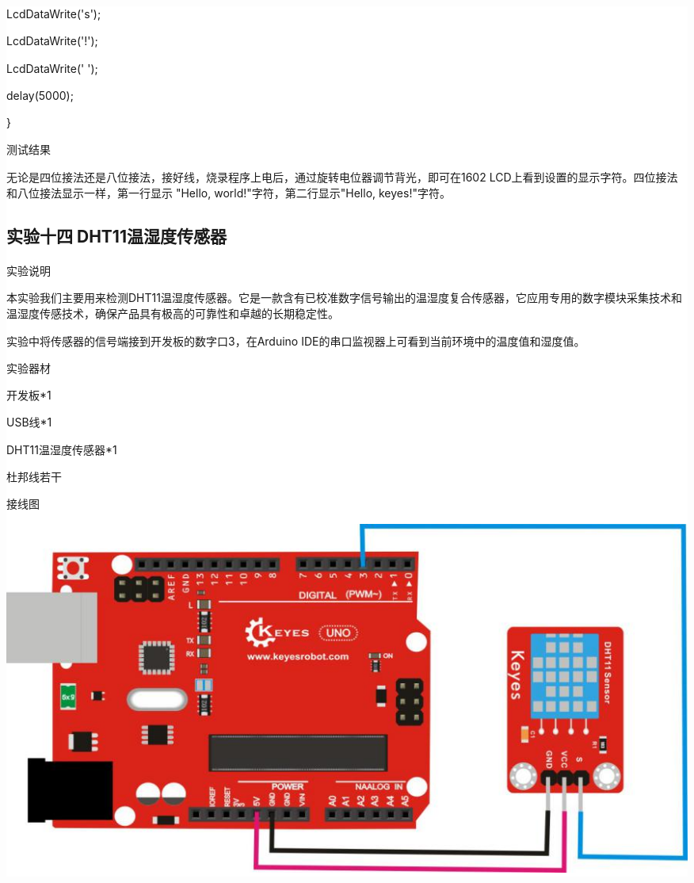 LcdDataWrite('s');

LcdDataWrite('!');

LcdDataWrite(' ');

delay(5000);

}

测试结果

无论是四位接法还是八位接法，接好线，烧录程序上电后，通过旋转电位器调节背光，即可在1602 LCD上看到设置的显示字符。四位接法和八位接法显示一样，第一行显示
"Hello, world!"字符，第二行显示"Hello, keyes!"字符。

## 实验十四 DHT11温湿度传感器

实验说明

本实验我们主要用来检测DHT11温湿度传感器。它是一款含有已校准数字信号输出的温湿度复合传感器，它应用专用的数字模块采集技术和温湿度传感技术，确保产品具有极高的可靠性和卓越的长期稳定性。

实验中将传感器的信号端接到开发板的数字口3，在Arduino IDE的串口监视器上可看到当前环境中的温度值和湿度值。

实验器材

开发板\*1

USB线\*1

DHT11温湿度传感器\*1

杜邦线若干

接线图

![](media/da17c1dfcaa509b4967232b12d24ccb4.jpeg)
